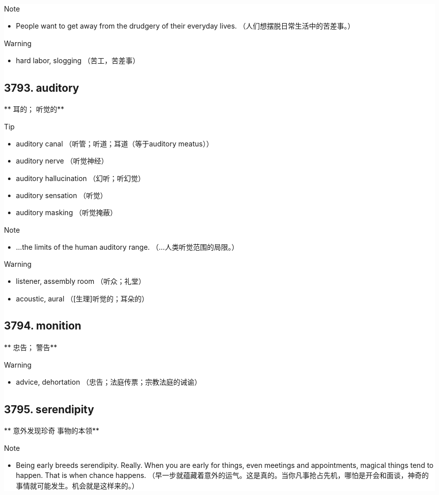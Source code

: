 > [!NOTE]
>
> - People want to get away from the drudgery of their everyday lives. （人们想摆脱日常生活中的苦差事。）
>

> [!WARNING]
>
> - hard labor, slogging （苦工，苦差事）
>

## 3793. auditory

** 耳的； 听觉的**

> [!TIP]
>
> - auditory canal （听管；听道；耳道（等于auditory meatus））
>
> - auditory nerve （听觉神经）
>
> - auditory hallucination （幻听；听幻觉）
>
> - auditory sensation （听觉）
>
> - auditory masking （听觉掩蔽）
>

> [!NOTE]
>
> - ...the limits of the human auditory range. （…人类听觉范围的局限。）
>

> [!WARNING]
>
> - listener, assembly room （听众；礼堂）
>
> - acoustic, aural （[生理]听觉的；耳朵的）
>

## 3794. monition

** 忠告； 警告**

> [!WARNING]
>
> - advice, dehortation （忠告；法庭传票；宗教法庭的诫谕）
>

## 3795. serendipity

** 意外发现珍奇  事物的本领**

> [!NOTE]
>
> - Being early breeds serendipity. Really. When you are early for things, even meetings and appointments, magical things tend to happen. That is when chance happens. （早一步就蕴藏着意外的运气。这是真的。当你凡事抢占先机，哪怕是开会和面谈，神奇的事情就可能发生。机会就是这样来的。）
>
